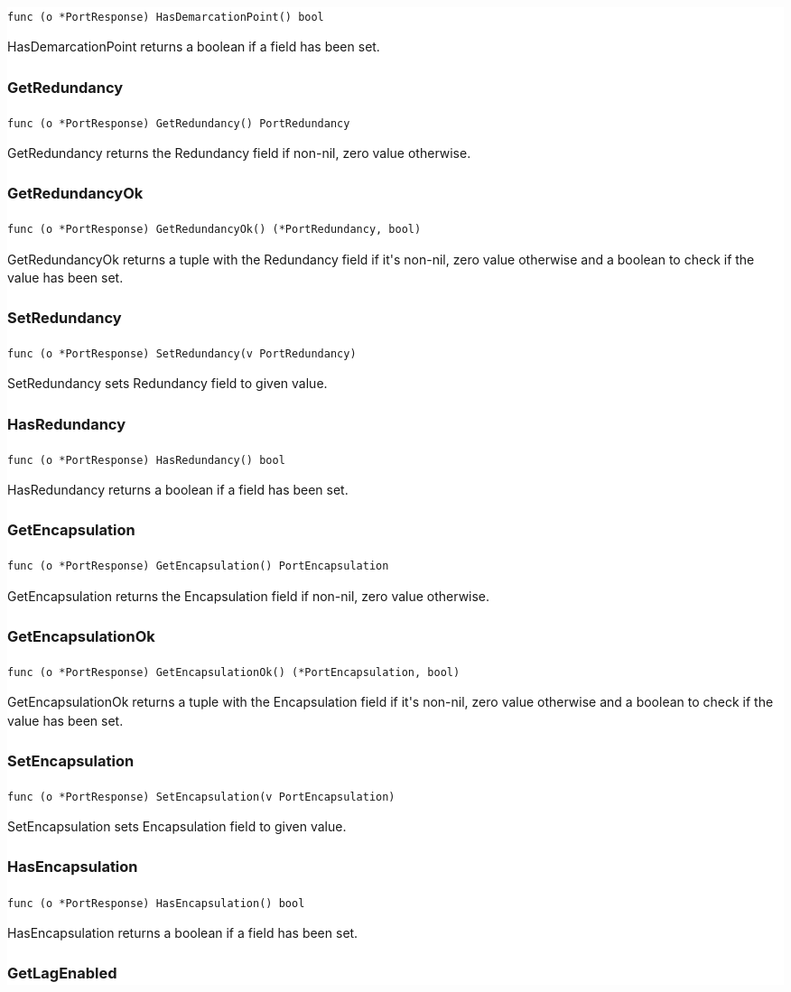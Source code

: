 `func (o *PortResponse) HasDemarcationPoint() bool`

HasDemarcationPoint returns a boolean if a field has been set.

### GetRedundancy

`func (o *PortResponse) GetRedundancy() PortRedundancy`

GetRedundancy returns the Redundancy field if non-nil, zero value otherwise.

### GetRedundancyOk

`func (o *PortResponse) GetRedundancyOk() (*PortRedundancy, bool)`

GetRedundancyOk returns a tuple with the Redundancy field if it's non-nil, zero value otherwise
and a boolean to check if the value has been set.

### SetRedundancy

`func (o *PortResponse) SetRedundancy(v PortRedundancy)`

SetRedundancy sets Redundancy field to given value.

### HasRedundancy

`func (o *PortResponse) HasRedundancy() bool`

HasRedundancy returns a boolean if a field has been set.

### GetEncapsulation

`func (o *PortResponse) GetEncapsulation() PortEncapsulation`

GetEncapsulation returns the Encapsulation field if non-nil, zero value otherwise.

### GetEncapsulationOk

`func (o *PortResponse) GetEncapsulationOk() (*PortEncapsulation, bool)`

GetEncapsulationOk returns a tuple with the Encapsulation field if it's non-nil, zero value otherwise
and a boolean to check if the value has been set.

### SetEncapsulation

`func (o *PortResponse) SetEncapsulation(v PortEncapsulation)`

SetEncapsulation sets Encapsulation field to given value.

### HasEncapsulation

`func (o *PortResponse) HasEncapsulation() bool`

HasEncapsulation returns a boolean if a field has been set.

### GetLagEnabled
